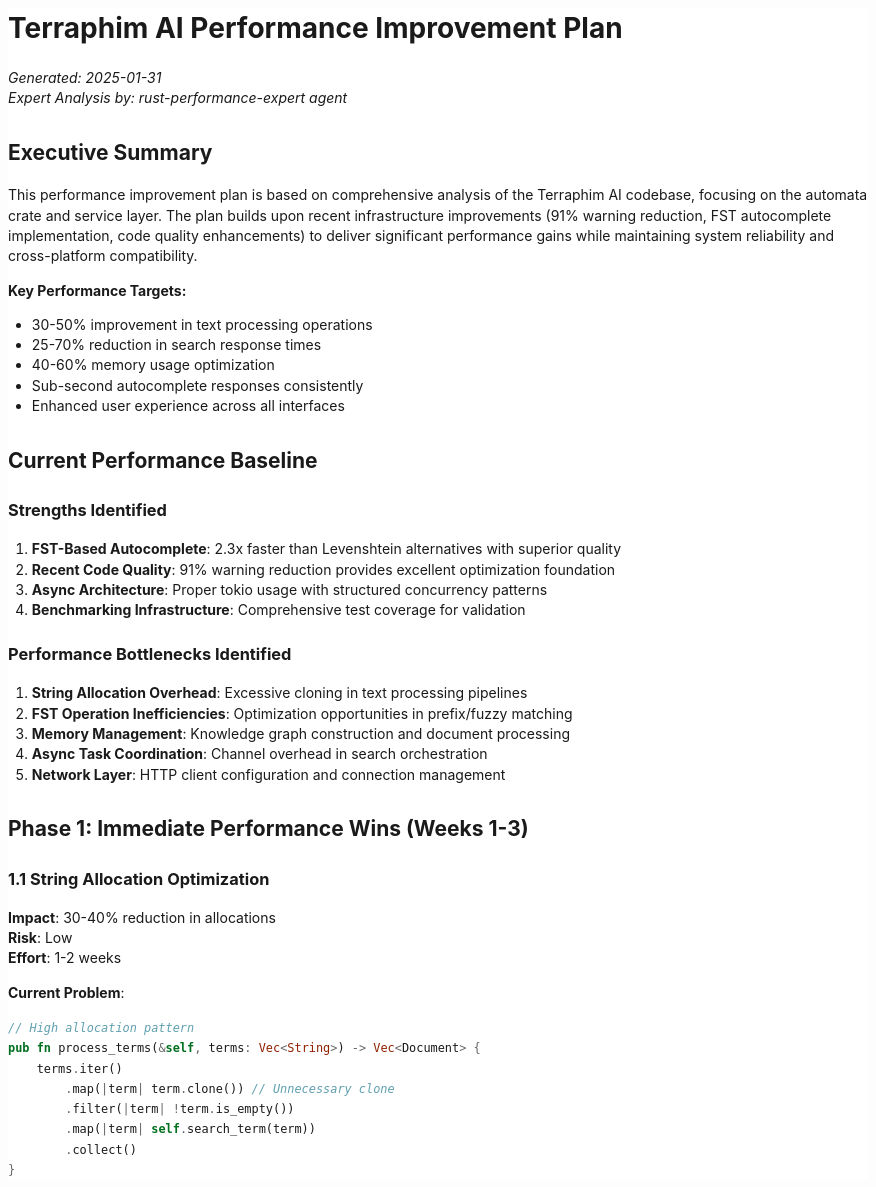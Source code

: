 # Terraphim AI Performance Improvement Plan

*Generated: 2025-01-31*  
*Expert Analysis by: rust-performance-expert agent*

## Executive Summary

This performance improvement plan is based on comprehensive analysis of the Terraphim AI codebase, focusing on the automata crate and service layer. The plan builds upon recent infrastructure improvements (91% warning reduction, FST autocomplete implementation, code quality enhancements) to deliver significant performance gains while maintaining system reliability and cross-platform compatibility.

**Key Performance Targets:**
- 30-50% improvement in text processing operations
- 25-70% reduction in search response times
- 40-60% memory usage optimization
- Sub-second autocomplete responses consistently
- Enhanced user experience across all interfaces

## Current Performance Baseline

### Strengths Identified
1. **FST-Based Autocomplete**: 2.3x faster than Levenshtein alternatives with superior quality
2. **Recent Code Quality**: 91% warning reduction provides excellent optimization foundation
3. **Async Architecture**: Proper tokio usage with structured concurrency patterns
4. **Benchmarking Infrastructure**: Comprehensive test coverage for validation

### Performance Bottlenecks Identified
1. **String Allocation Overhead**: Excessive cloning in text processing pipelines
2. **FST Operation Inefficiencies**: Optimization opportunities in prefix/fuzzy matching
3. **Memory Management**: Knowledge graph construction and document processing
4. **Async Task Coordination**: Channel overhead in search orchestration
5. **Network Layer**: HTTP client configuration and connection management

## Phase 1: Immediate Performance Wins (Weeks 1-3)

### 1.1 String Allocation Optimization
**Impact**: 30-40% reduction in allocations  
**Risk**: Low  
**Effort**: 1-2 weeks  

**Current Problem**:
```rust
// High allocation pattern
pub fn process_terms(&self, terms: Vec<String>) -> Vec<Document> {
    terms.iter()
        .map(|term| term.clone()) // Unnecessary clone
        .filter(|term| !term.is_empty())
        .map(|term| self.search_term(term))
        .collect()
}
```
